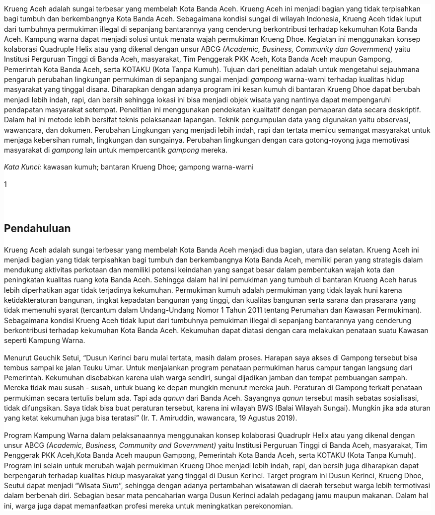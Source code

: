 <p><span class="font6">Krueng Aceh adalah sungai terbesar yang membelah Kota Banda Aceh. Krueng Aceh ini menjadi bagian yang tidak terpisahkan bagi tumbuh dan berkembangnya Kota Banda Aceh. Sebagaimana kondisi sungai di wilayah Indonesia, Krueng Aceh tidak luput dari tumbuhnya permukiman illegal di sepanjang bantarannya yang cenderung berkontribusi terhadap kekumuhan Kota Banda Aceh. Kampung warna dapat menjadi solusi untuk menata wajah permukiman Krueng Dhoe. Kegiatan ini menggunakan konsep kolaborasi Quadruple Helix atau yang dikenal dengan unsur ABCG </span><span class="font6" style="font-style:italic;">(Academic, Business, Community dan Government)</span><span class="font6"> yaitu Institusi Perguruan Tinggi di Banda Aceh, masyarakat, Tim Penggerak PKK Aceh, Kota Banda Aceh maupun Gampong, Pemerintah Kota Banda Aceh, serta KOTAKU (Kota Tanpa Kumuh). Tujuan dari penelitian adalah untuk mengetahui sejauhmana pengaruh perubahan lingkungan permukiman di sepanjang sungai menjadi </span><span class="font6" style="font-style:italic;">gampong</span><span class="font6"> warna-warni terhadap kualitas hidup masyarakat yang tinggal disana. Diharapkan dengan adanya program ini kesan kumuh di bantaran Krueng Dhoe dapat berubah menjadi lebih indah, rapi, dan bersih sehingga lokasi ini bisa menjadi objek wisata yang nantinya dapat mempengaruhi pendapatan masyarakat setempat. Penelitian ini menggunakan pendekatan kualitatif dengan pemaparan data secara deskriptif. Dalam hal ini metode lebih bersifat teknis pelaksanaan lapangan. Teknik pengumpulan data yang digunakan yaitu observasi, wawancara, dan dokumen. Perubahan Lingkungan yang menjadi lebih indah, rapi dan tertata memicu semangat masyarakat untuk menjaga kebersihan rumah, lingkungan dan sungainya. Perubahan lingkungan dengan cara gotong-royong juga memotivasi masyarakat di </span><span class="font6" style="font-style:italic;">gampong</span><span class="font6"> lain untuk mempercantik </span><span class="font6" style="font-style:italic;">gampong</span><span class="font6"> mereka.</span></p>
<p><span class="font6" style="font-style:italic;">Kata Kunci:</span><span class="font6"> kawasan kumuh; bantaran Krueng Dhoe; gampong warna-warni</span></p>
<div>
<p><span class="font1">1</span></p>
</div><br clear="all">
<h2><a name="bookmark6"></a><span class="font7" style="font-weight:bold;"><a name="bookmark7"></a>Pendahuluan</span></h2>
<p><span class="font7">Krueng Aceh adalah sungai terbesar yang membelah Kota Banda Aceh menjadi dua bagian, utara dan selatan. Krueng Aceh ini menjadi bagian yang tidak terpisahkan bagi tumbuh dan berkembangnya Kota Banda Aceh, memiliki peran yang strategis dalam mendukung aktivitas perkotaan dan memiliki potensi keindahan yang sangat besar dalam pembentukan wajah kota dan peningkatan kualitas ruang kota Banda Aceh. Sehingga dalam hal ini pemukiman yang tumbuh di bantaran Krueng Aceh harus lebih diperhatikan agar tidak terjadinya kekumuhan. Permukiman kumuh adalah permukiman yang tidak layak huni karena ketidakteraturan bangunan, tingkat kepadatan bangunan yang tinggi, dan kualitas bangunan serta sarana dan prasarana yang tidak memenuhi syarat (tercantum dalam Undang-Undang Nomor 1 Tahun 2011 tentang Perumahan dan Kawasan Permukiman). Sebagaimana kondisi Krueng Aceh tidak luput dari tumbuhnya pemukiman illegal di sepanjang bantarannya yang cenderung berkontribusi terhadap kekumuhan Kota Banda Aceh. Kekumuhan dapat diatasi dengan cara melakukan penataan suatu Kawasan seperti Kampung Warna.</span></p>
<p><span class="font7">Menurut Geuchik Setui, “Dusun Kerinci baru mulai tertata, masih dalam proses. Harapan saya akses di Gampong tersebut bisa tembus sampai ke jalan Teuku Umar. Untuk menjalankan program penataan permukiman harus campur tangan langsung dari Pemerintah. Kekumuhan disebabkan karena ulah warga sendiri, sungai dijadikan jamban dan tempat pembuangan sampah. Mereka tidak mau susah - susah, untuk buang ke depan mungkin menurut mereka jauh. Peraturan di Gampong terkait penataan permukiman secara tertulis belum ada. Tapi ada </span><span class="font7" style="font-style:italic;">qanun</span><span class="font7"> dari Banda Aceh. Sayangnya </span><span class="font7" style="font-style:italic;">qanun</span><span class="font7"> tersebut masih sebatas sosialisasi, tidak difungsikan. Saya tidak bisa buat peraturan tersebut, karena ini wilayah BWS (Balai Wilayah Sungai). Mungkin jika ada aturan yang ketat kekumuhan juga bisa teratasi” (Ir. T. Amiruddin, wawancara, 19 Agustus 2019).</span></p>
<p><span class="font7">Program Kampung Warna dalam pelaksanaannya menggunakan konsep kolaborasi Quadruplr Helix atau yang dikenal dengan unsur ABCG </span><span class="font7" style="font-style:italic;">(Academic, Business, Community and Government)</span><span class="font7"> yaitu Institusi Perguruan Tinggi di Banda Aceh, masyarakat, Tim Penggerak PKK Aceh,Kota Banda Aceh maupun Gampong, Pemerintah Kota Banda Aceh, serta KOTAKU (Kota Tanpa Kumuh). Program ini selain untuk merubah wajah permukiman Krueng Dhoe menjadi lebih indah, rapi, dan bersih juga diharapkan dapat berpengaruh terhadap kualitas hidup masyarakat yang tinggal di Dusun Kerinci. Target program ini Dusun Kerinci, Krueng Dhoe, Seutui dapat menjadi “Wisata </span><span class="font7" style="font-style:italic;">Slum</span><span class="font7">”, sehingga dengan adanya pertambahan wisatawan di daerah tersebut warga lebih termotivasi dalam berbenah diri. Sebagian besar mata pencaharian warga Dusun Kerinci adalah pedagang jamu maupun makanan. Dalam hal ini, warga juga dapat memanfaatkan profesi mereka untuk meningkatkan perekonomian.</span></p>